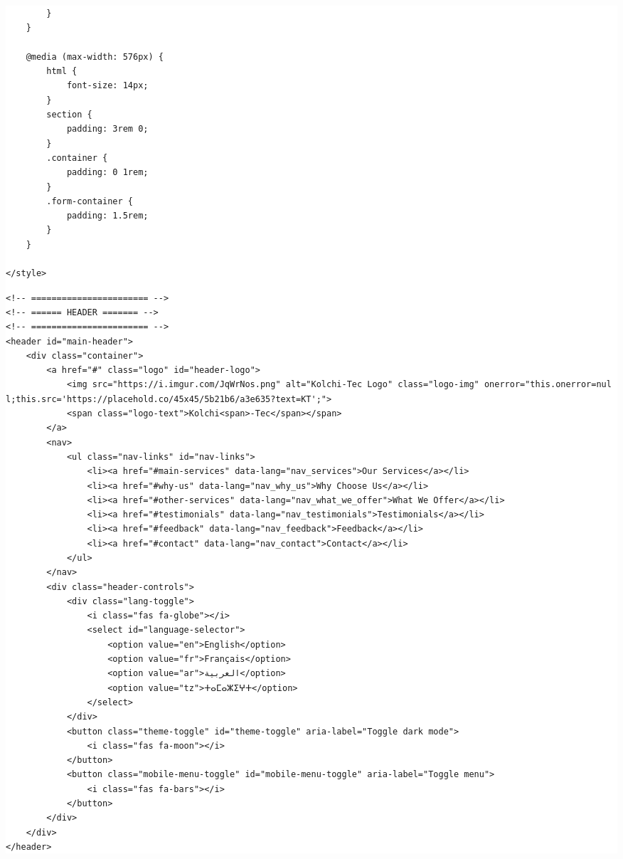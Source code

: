             }
        }
        
        @media (max-width: 576px) {
            html {
                font-size: 14px;
            }
            section {
                padding: 3rem 0;
            }
            .container {
                padding: 0 1rem;
            }
            .form-container {
                padding: 1.5rem;
            }
        }

    </style>
</head>
<body>

    <!-- ======================= -->
    <!-- ====== HEADER ======= -->
    <!-- ======================= -->
    <header id="main-header">
        <div class="container">
            <a href="#" class="logo" id="header-logo">
                <img src="https://i.imgur.com/JqWrNos.png" alt="Kolchi-Tec Logo" class="logo-img" onerror="this.onerror=null;this.src='https://placehold.co/45x45/5b21b6/a3e635?text=KT';">
                <span class="logo-text">Kolchi<span>-Tec</span></span>
            </a>
            <nav>
                <ul class="nav-links" id="nav-links">
                    <li><a href="#main-services" data-lang="nav_services">Our Services</a></li>
                    <li><a href="#why-us" data-lang="nav_why_us">Why Choose Us</a></li>
                    <li><a href="#other-services" data-lang="nav_what_we_offer">What We Offer</a></li>
                    <li><a href="#testimonials" data-lang="nav_testimonials">Testimonials</a></li>
                    <li><a href="#feedback" data-lang="nav_feedback">Feedback</a></li>
                    <li><a href="#contact" data-lang="nav_contact">Contact</a></li>
                </ul>
            </nav>
            <div class="header-controls">
                <div class="lang-toggle">
                    <i class="fas fa-globe"></i>
                    <select id="language-selector">
                        <option value="en">English</option>
                        <option value="fr">Français</option>
                        <option value="ar">العربية</option>
                        <option value="tz">ⵜⴰⵎⴰⵣⵉⵖⵜ</option>
                    </select>
                </div>
                <button class="theme-toggle" id="theme-toggle" aria-label="Toggle dark mode">
                    <i class="fas fa-moon"></i>
                </button>
                <button class="mobile-menu-toggle" id="mobile-menu-toggle" aria-label="Toggle menu">
                    <i class="fas fa-bars"></i>
                </button>
            </div>
        </div>
    </header>
